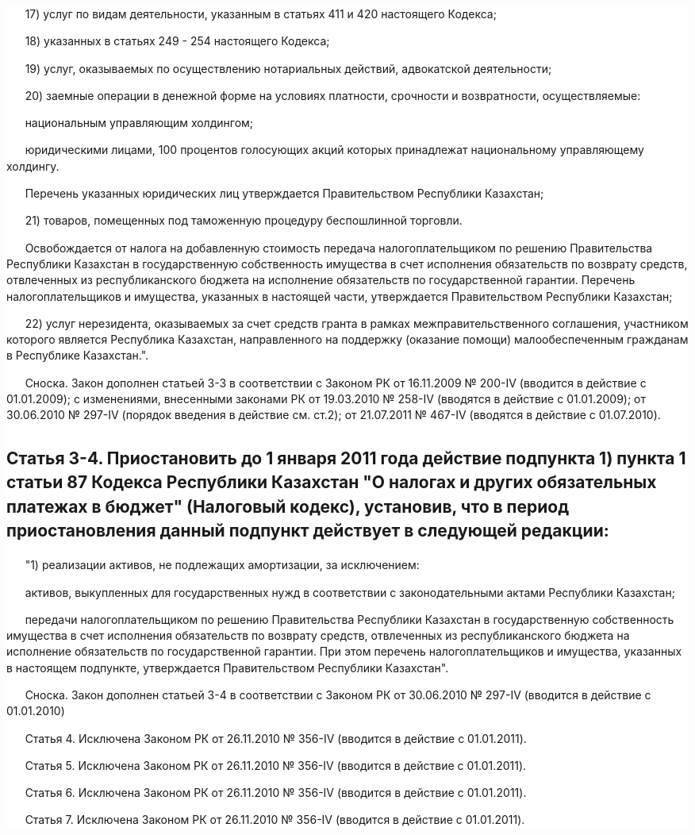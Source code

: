       17) услуг по видам деятельности, указанным в статьях 411 и 420 настоящего Кодекса;

      18) указанных в статьях 249 - 254 настоящего Кодекса;

      19) услуг, оказываемых по осуществлению нотариальных действий, адвокатской деятельности;

      20) заемные операции в денежной форме на условиях платности, срочности и возвратности, осуществляемые:

      национальным управляющим холдингом;

      юридическими лицами, 100 процентов голосующих акций которых принадлежат национальному управляющему холдингу.

      Перечень указанных юридических лиц утверждается Правительством Республики Казахстан;

      21) товаров, помещенных под таможенную процедуру беспошлинной торговли.

      Освобождается от налога на добавленную стоимость передача налогоплательщиком по решению Правительства Республики Казахстан в государственную собственность имущества в счет исполнения обязательств по возврату средств, отвлеченных из республиканского бюджета на исполнение обязательств по государственной гарантии. Перечень налогоплательщиков и имущества, указанных в настоящей части, утверждается Правительством Республики Казахстан;

      22) услуг нерезидента, оказываемых за счет средств гранта в рамках межправительственного соглашения, участником которого является Республика Казахстан, направленного на поддержку (оказание помощи) малообеспеченным гражданам в Республике Казахстан.".

      Сноска. Закон дополнен статьей 3-3 в соответствии с Законом РК от 16.11.2009 № 200-IV (вводится в действие с 01.01.2009); с изменениями, внесенными законами РК от 19.03.2010 № 258-IV (вводятся в действие с 01.01.2009); от 30.06.2010 № 297-IV (порядок введения в действие см. ст.2); от 21.07.2011 № 467-IV (вводятся в действие с 01.07.2010).

## Статья 3-4. Приостановить до 1 января 2011 года действие подпункта 1) пункта 1 статьи 87 Кодекса Республики Казахстан "О налогах и других обязательных платежах в бюджет" (Налоговый кодекс), установив, что в период приостановления данный подпункт действует в следующей редакции:

      "1) реализации активов, не подлежащих амортизации, за исключением:

      активов, выкупленных для государственных нужд в соответствии с законодательными актами Республики Казахстан;

      передачи налогоплательщиком по решению Правительства Республики Казахстан в государственную собственность имущества в счет исполнения обязательств по возврату средств, отвлеченных из республиканского бюджета на исполнение обязательств по государственной гарантии. При этом перечень налогоплательщиков и имущества, указанных в настоящем подпункте, утверждается Правительством Республики Казахстан".

      Сноска. Закон дополнен статьей 3-4 в соответствии с Законом РК от 30.06.2010 № 297-IV (вводится в действие с 01.01.2010)

      Статья 4. Исключена Законом РК от 26.11.2010 № 356-IV (вводится в действие с 01.01.2011).

      Статья 5. Исключена Законом РК от 26.11.2010 № 356-IV (вводится в действие с 01.01.2011).

      Статья 6. Исключена Законом РК от 26.11.2010 № 356-IV (вводится в действие с 01.01.2011).

      Статья 7. Исключена Законом РК от 26.11.2010 № 356-IV (вводится в действие с 01.01.2011).
